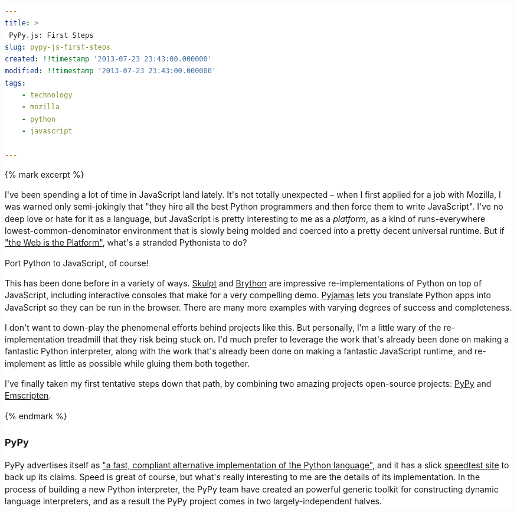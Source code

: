 ```yaml
---
title: >
 PyPy.js: First Steps
slug: pypy-js-first-steps
created: !!timestamp '2013-07-23 23:43:00.000000'
modified: !!timestamp '2013-07-23 23:43:00.000000'
tags: 
    - technology
    - mozilla
    - python
    - javascript

---
```


{% mark excerpt %}<p>I've been spending a lot of time in JavaScript land lately.  It's not totally unexpected &ndash; when I first applied for a job with Mozilla, I was warned only semi-jokingly that "they hire all the best Python programmers and then force them to write JavaScript".  I've no deep love or hate for it as a language, but JavaScript is pretty interesting to me as a <i>platform</i>, as a kind of runs-everywhere lowest-common-denominator environment that is slowly being molded and coerced into a pretty decent universal runtime.  But if <a href="https://blog.mozilla.org/blog/2012/02/27/mozilla-in-mobile-the-web-is-the-platform/">"the Web is the Platform"</a>, what's a stranded Pythonista to do?</p>

<p>Port Python to JavaScript, of course!</p>

<p>This has been done before in a variety of ways.  <a href="http://www.skulpt.org/">Skulpt</a> and <a href="http://www.brython.info/tests/console.html">Brython</a> are impressive re-implementations of Python on top of JavaScript, including interactive consoles that make for a very compelling demo.  <a href="http://pyjs.org/">Pyjamas</a> lets you translate Python apps into JavaScript so they can be run in the browser.  There are many more examples with varying degrees of success and completeness.</p>

<p>I don't want to down-play the phenomenal efforts behind projects like this.  But personally, I'm a little wary of the re-implementation treadmill that they risk being stuck on.  I'd much prefer to leverage the work that's already been done on making a fantastic Python interpreter, along with the work that's already been done on making a fantastic JavaScript runtime, and re-implement as little as possible while gluing them both together.</p>

<p>I've finally taken my first tentative steps down that path, by combining two amazing projects open-source projects: <a href="http://pypy.org">PyPy</a> and <a href="http://emscripten.org">Emscripten</a>.<p>

{% endmark %}

<h3>PyPy</h3>

<p>PyPy advertises itself as <a href="http://pypy.org/">"a fast, compliant alternative implementation of the Python language"</a>, and it has a slick <a href="http://speed.pypy.org/">speedtest site</a> to back up its claims.  Speed is great of course, but what's really interesting to me are the details of its implementation.  In the process of building a new Python interpreter, the PyPy team have created an powerful generic toolkit for constructing dynamic language interpreters, and as a result the PyPy project comes in two largely-independent halves.</p>
